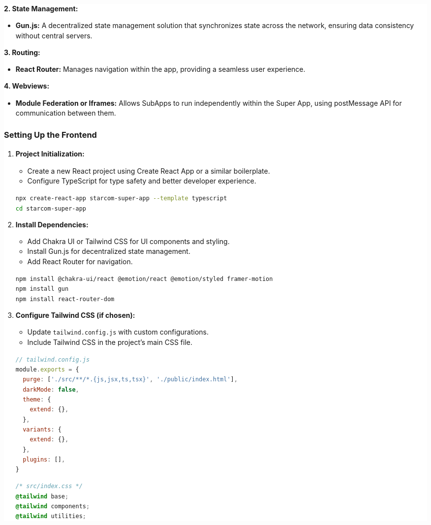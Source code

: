 **2. State Management:**
   - **Gun.js:** A decentralized state management solution that synchronizes state across the network, ensuring data consistency without central servers.

**3. Routing:**
   - **React Router:** Manages navigation within the app, providing a seamless user experience.

**4. Webviews:**
   - **Module Federation or Iframes:** Allows SubApps to run independently within the Super App, using postMessage API for communication between them.

### Setting Up the Frontend

1. **Project Initialization:**
   - Create a new React project using Create React App or a similar boilerplate.
   - Configure TypeScript for type safety and better developer experience.

   ```bash
   npx create-react-app starcom-super-app --template typescript
   cd starcom-super-app
   ```

2. **Install Dependencies:**
   - Add Chakra UI or Tailwind CSS for UI components and styling.
   - Install Gun.js for decentralized state management.
   - Add React Router for navigation.

   ```bash
   npm install @chakra-ui/react @emotion/react @emotion/styled framer-motion
   npm install gun
   npm install react-router-dom
   ```

3. **Configure Tailwind CSS (if chosen):**
   - Update `tailwind.config.js` with custom configurations.
   - Include Tailwind CSS in the project’s main CSS file.

   ```javascript
   // tailwind.config.js
   module.exports = {
     purge: ['./src/**/*.{js,jsx,ts,tsx}', './public/index.html'],
     darkMode: false,
     theme: {
       extend: {},
     },
     variants: {
       extend: {},
     },
     plugins: [],
   }
   ```

   ```css
   /* src/index.css */
   @tailwind base;
   @tailwind components;
   @tailwind utilities;
   ```

